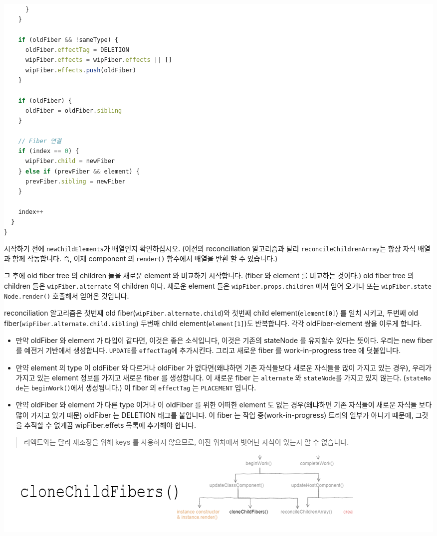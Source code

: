 ```javascript
      }
    }

    if (oldFiber && !sameType) {
      oldFiber.effectTag = DELETION
      wipFiber.effects = wipFiber.effects || []
      wipFiber.effects.push(oldFiber)
    }

    if (oldFiber) {
      oldFiber = oldFiber.sibling
    }

    // Fiber 연결
    if (index == 0) {
      wipFiber.child = newFiber
    } else if (prevFiber && element) {
      prevFiber.sibling = newFiber
    }

    index++
  }
}
```

시작하기 전에 `newChildElements`가 배열인지 확인하십시오. (이전의 reconciliation 알고리즘과 달리 `reconcileChildrenArray`는 항상 자식 배열과 함께 작동합니다. 즉, 이제 component 의 `render()` 함수에서 배열을 반환 할 수 있습니다.)

그 후에 old fiber tree 의 children 들을 새로운 element 와 비교하기 시작합니다. (fiber 와 element 를 비교하는 것이다.) old fiber tree 의 children 들은 `wipFiber.alternate` 의 children 이다. 새로운 element 들은 `wipFiber.props.children` 에서 얻어 오거나 또는 `wipFiber.stateNode.render()` 호출해서 얻어온 것입니다.

reconciliation 알고리즘은 첫번째 old fiber(`wipFiber.alternate.child`)와 첫번째 child element(`element[0]`) 를 일치 시키고, 두번째 old fiber(`wipFiber.alternate.child.sibling`) 두번째 child element(`element[1]`)도 반복합니다. 각각 oldFiber-element 쌍을 이루게 합니다.

* 만약 oldFiber 와 element 가 타입이 같다면, 이것은 좋은 소식입니다, 이것은 기존의 stateNode 를 유지할수 있다는 뜻이다. 우리는 new fiber 를 예전거 기반에서 생성합니다. `UPDATE`를 `effectTag`에 추가시킨다. 그리고 새로운 fiber 를 work-in-progress tree 에 덧붙입니다.

* 만약 element 의 type 이 oldFiber 와 다르거나 oldFiber 가 없다면(왜냐하면 기존 자식들보다 새로운 자식들을 많이 가지고 있는 경우), 우리가 가지고 있는 element 정보를 가지고 새로운 fiber 를 생성합니다. 이 새로운 fiber 는 `alternate` 와 `stateNode`를 가지고 있지 않는다. (`stateNode`는 `beginWork()`에서 생성됩니다.) 이 fiber 의 `effectTag` 는 `PLACEMENT` 입니다.

* 만약 oldFiber 와 element 가 다른 type 이거나 이 oldFiber 를 위한 어떠한 element 도 없는 경우(왜냐하면 기존 자식들이 새로운 자식들 보다 많이 가지고 있기 때문) oldFiber 는 DELETION 태그를 붙입니다. 이 fiber 는 작업 중(work-in-progress) 트리의 일부가 아니기 때문에, 그것을 추적할 수 없게끔 wipFiber.effets 목록에 추가해야 합니다.

> 리액트와는 달리 재조정을 위해 keys 를 사용하지 않으므로, 이전 위치에서 벗어난 자식이 있는지 알 수 없습니다.

![fiber09.png](./fiber09.png)
